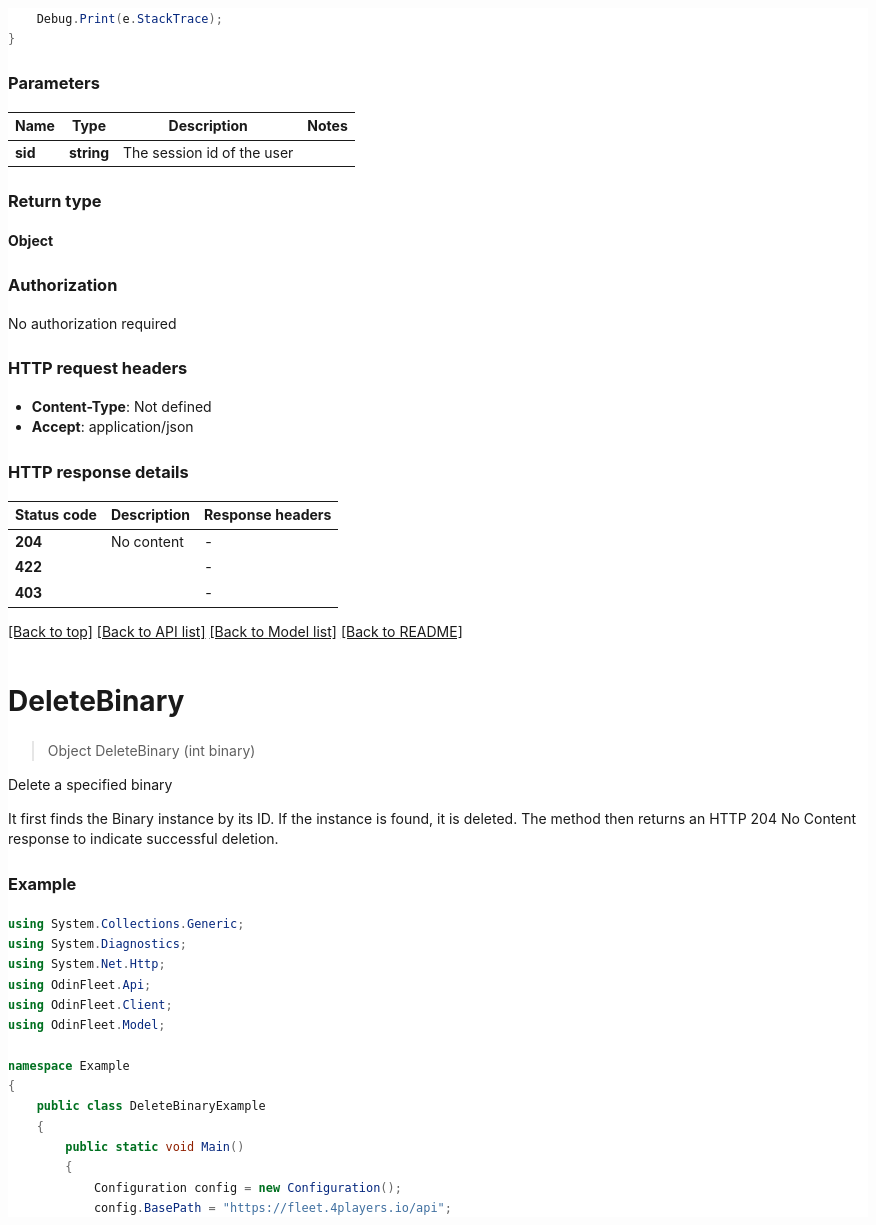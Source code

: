 ```csharp
    Debug.Print(e.StackTrace);
}
```

### Parameters

| Name | Type | Description | Notes |
|------|------|-------------|-------|
| **sid** | **string** | The session id of the user |  |

### Return type

**Object**

### Authorization

No authorization required

### HTTP request headers

 - **Content-Type**: Not defined
 - **Accept**: application/json


### HTTP response details
| Status code | Description | Response headers |
|-------------|-------------|------------------|
| **204** | No content |  -  |
| **422** |  |  -  |
| **403** |  |  -  |

[[Back to top]](#) [[Back to API list]](../README.md#documentation-for-api-endpoints) [[Back to Model list]](../README.md#documentation-for-models) [[Back to README]](../README.md)

<a id="deletebinary"></a>
# **DeleteBinary**
> Object DeleteBinary (int binary)

Delete a specified binary

It first finds the Binary instance by its ID. If the instance is found, it is deleted. The method then returns an HTTP 204 No Content response to indicate successful deletion.

### Example
```csharp
using System.Collections.Generic;
using System.Diagnostics;
using System.Net.Http;
using OdinFleet.Api;
using OdinFleet.Client;
using OdinFleet.Model;

namespace Example
{
    public class DeleteBinaryExample
    {
        public static void Main()
        {
            Configuration config = new Configuration();
            config.BasePath = "https://fleet.4players.io/api";
```